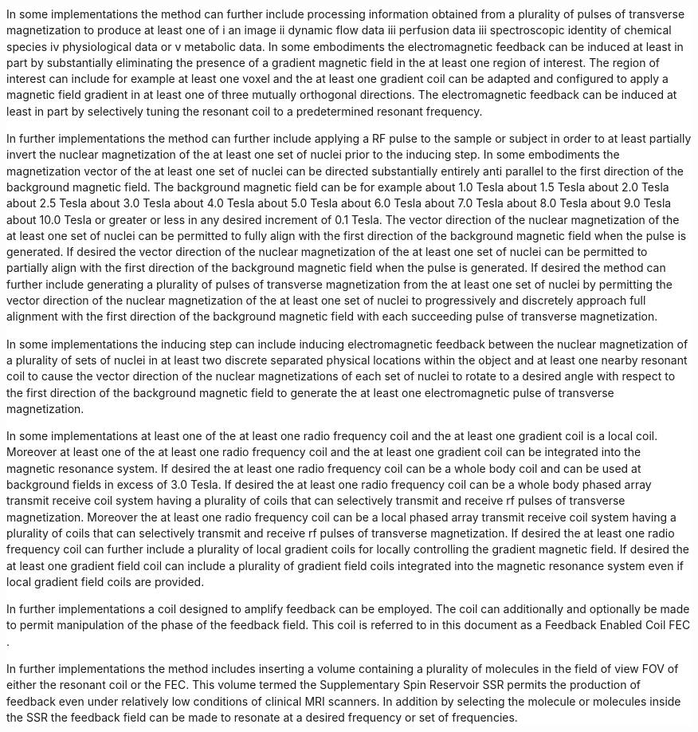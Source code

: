 In some implementations the method can further include processing information obtained from a plurality of pulses of transverse magnetization to produce at least one of i an image ii dynamic flow data iii perfusion data iii spectroscopic identity of chemical species iv physiological data or v metabolic data. In some embodiments the electromagnetic feedback can be induced at least in part by substantially eliminating the presence of a gradient magnetic field in the at least one region of interest. The region of interest can include for example at least one voxel and the at least one gradient coil can be adapted and configured to apply a magnetic field gradient in at least one of three mutually orthogonal directions. The electromagnetic feedback can be induced at least in part by selectively tuning the resonant coil to a predetermined resonant frequency.

In further implementations the method can further include applying a RF pulse to the sample or subject in order to at least partially invert the nuclear magnetization of the at least one set of nuclei prior to the inducing step. In some embodiments the magnetization vector of the at least one set of nuclei can be directed substantially entirely anti parallel to the first direction of the background magnetic field. The background magnetic field can be for example about 1.0 Tesla about 1.5 Tesla about 2.0 Tesla about 2.5 Tesla about 3.0 Tesla about 4.0 Tesla about 5.0 Tesla about 6.0 Tesla about 7.0 Tesla about 8.0 Tesla about 9.0 Tesla about 10.0 Tesla or greater or less in any desired increment of 0.1 Tesla. The vector direction of the nuclear magnetization of the at least one set of nuclei can be permitted to fully align with the first direction of the background magnetic field when the pulse is generated. If desired the vector direction of the nuclear magnetization of the at least one set of nuclei can be permitted to partially align with the first direction of the background magnetic field when the pulse is generated. If desired the method can further include generating a plurality of pulses of transverse magnetization from the at least one set of nuclei by permitting the vector direction of the nuclear magnetization of the at least one set of nuclei to progressively and discretely approach full alignment with the first direction of the background magnetic field with each succeeding pulse of transverse magnetization.

In some implementations the inducing step can include inducing electromagnetic feedback between the nuclear magnetization of a plurality of sets of nuclei in at least two discrete separated physical locations within the object and at least one nearby resonant coil to cause the vector direction of the nuclear magnetizations of each set of nuclei to rotate to a desired angle with respect to the first direction of the background magnetic field to generate the at least one electromagnetic pulse of transverse magnetization.

In some implementations at least one of the at least one radio frequency coil and the at least one gradient coil is a local coil. Moreover at least one of the at least one radio frequency coil and the at least one gradient coil can be integrated into the magnetic resonance system. If desired the at least one radio frequency coil can be a whole body coil and can be used at background fields in excess of 3.0 Tesla. If desired the at least one radio frequency coil can be a whole body phased array transmit receive coil system having a plurality of coils that can selectively transmit and receive rf pulses of transverse magnetization. Moreover the at least one radio frequency coil can be a local phased array transmit receive coil system having a plurality of coils that can selectively transmit and receive rf pulses of transverse magnetization. If desired the at least one radio frequency coil can further include a plurality of local gradient coils for locally controlling the gradient magnetic field. If desired the at least one gradient field coil can include a plurality of gradient field coils integrated into the magnetic resonance system even if local gradient field coils are provided.

In further implementations a coil designed to amplify feedback can be employed. The coil can additionally and optionally be made to permit manipulation of the phase of the feedback field. This coil is referred to in this document as a Feedback Enabled Coil FEC .

In further implementations the method includes inserting a volume containing a plurality of molecules in the field of view FOV of either the resonant coil or the FEC. This volume termed the Supplementary Spin Reservoir SSR permits the production of feedback even under relatively low conditions of clinical MRI scanners. In addition by selecting the molecule or molecules inside the SSR the feedback field can be made to resonate at a desired frequency or set of frequencies.
